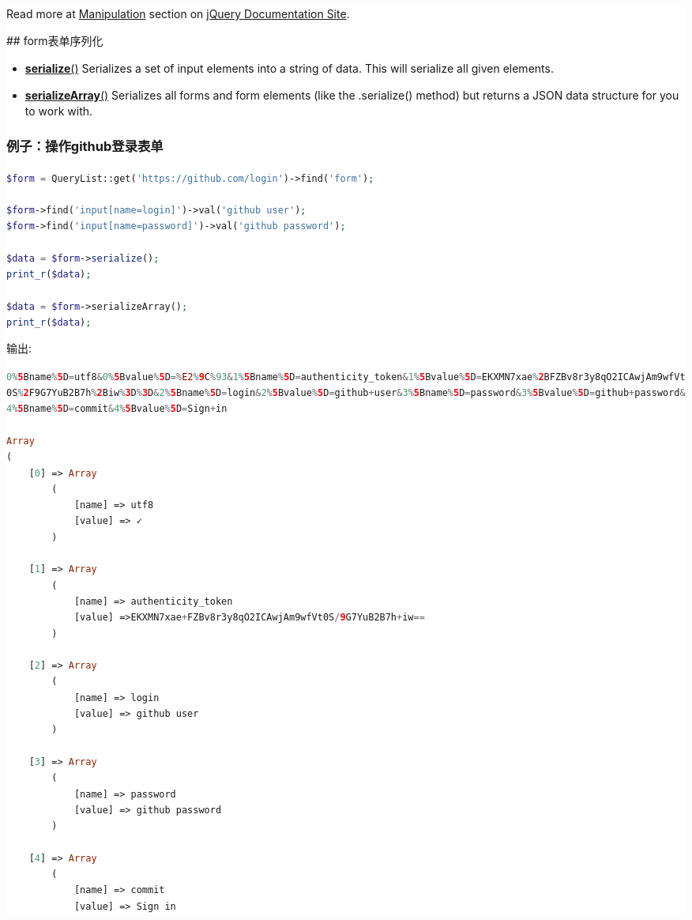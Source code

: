 Read more at [Manipulation](http://docs.jquery.com/Manipulation) section on [jQuery Documentation Site](http://docs.jquery.com/).

<a name="anchor4">
## form表单序列化

 * **[serialize](http://docs.jquery.com/Ajax/serialize)**[()](http://docs.jquery.com/Ajax/serialize) Serializes a set of input elements into a string of data. This will serialize all given elements.

* **[serializeArray](http://docs.jquery.com/Ajax/serializeArray)**[()](http://docs.jquery.com/Ajax/serializeArray) Serializes all forms and form elements (like the .serialize() method) but returns a JSON data structure for you to work with.

### 例子：操作github登录表单

```php
$form = QueryList::get('https://github.com/login')->find('form');

$form->find('input[name=login]')->val('github user');
$form->find('input[name=password]')->val('github password');

$data = $form->serialize();
print_r($data);

$data = $form->serializeArray();
print_r($data);


```
输出:
```php
0%5Bname%5D=utf8&0%5Bvalue%5D=%E2%9C%93&1%5Bname%5D=authenticity_token&1%5Bvalue%5D=EKXMN7xae%2BFZBv8r3y8qO2ICAwjAm9wfVt0S%2F9G7YuB2B7h%2Biw%3D%3D&2%5Bname%5D=login&2%5Bvalue%5D=github+user&3%5Bname%5D=password&3%5Bvalue%5D=github+password&4%5Bname%5D=commit&4%5Bvalue%5D=Sign+in

Array
(
    [0] => Array
        (
            [name] => utf8
            [value] => ✓
        )

    [1] => Array
        (
            [name] => authenticity_token
            [value] =>EKXMN7xae+FZBv8r3y8qO2ICAwjAm9wfVt0S/9G7YuB2B7h+iw==
        )

    [2] => Array
        (
            [name] => login
            [value] => github user
        )

    [3] => Array
        (
            [name] => password
            [value] => github password
        )

    [4] => Array
        (
            [name] => commit
            [value] => Sign in
```